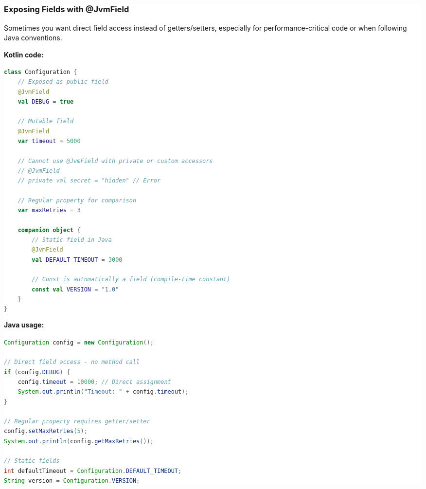 ### Exposing Fields with @JvmField

Sometimes you want direct field access instead of getters/setters, especially for performance-critical code or when following Java conventions.

**Kotlin code:**
```kotlin
class Configuration {
    // Exposed as public field
    @JvmField
    val DEBUG = true
    
    // Mutable field
    @JvmField
    var timeout = 5000
    
    // Cannot use @JvmField with private or custom accessors
    // @JvmField
    // private val secret = "hidden" // Error
    
    // Regular property for comparison
    var maxRetries = 3
    
    companion object {
        // Static field in Java
        @JvmField
        val DEFAULT_TIMEOUT = 3000
        
        // Const is automatically a field (compile-time constant)
        const val VERSION = "1.0"
    }
}
```

**Java usage:**
```java
Configuration config = new Configuration();

// Direct field access - no method call
if (config.DEBUG) {
    config.timeout = 10000; // Direct assignment
    System.out.println("Timeout: " + config.timeout);
}

// Regular property requires getter/setter
config.setMaxRetries(5);
System.out.println(config.getMaxRetries());

// Static fields
int defaultTimeout = Configuration.DEFAULT_TIMEOUT;
String version = Configuration.VERSION;
```
